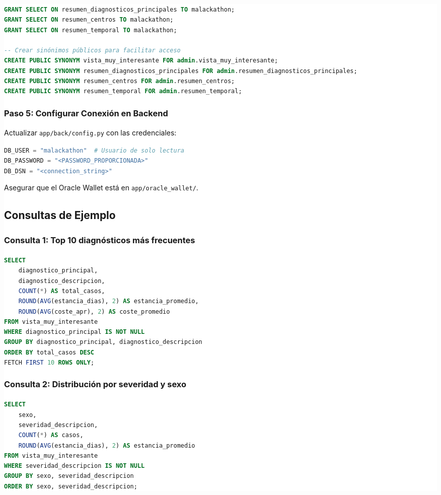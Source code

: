 ```sql
GRANT SELECT ON resumen_diagnosticos_principales TO malackathon;
GRANT SELECT ON resumen_centros TO malackathon;
GRANT SELECT ON resumen_temporal TO malackathon;

-- Crear sinónimos públicos para facilitar acceso
CREATE PUBLIC SYNONYM vista_muy_interesante FOR admin.vista_muy_interesante;
CREATE PUBLIC SYNONYM resumen_diagnosticos_principales FOR admin.resumen_diagnosticos_principales;
CREATE PUBLIC SYNONYM resumen_centros FOR admin.resumen_centros;
CREATE PUBLIC SYNONYM resumen_temporal FOR admin.resumen_temporal;
```

### Paso 5: Configurar Conexión en Backend

Actualizar `app/back/config.py` con las credenciales:

```python
DB_USER = "malackathon"  # Usuario de solo lectura
DB_PASSWORD = "<PASSWORD_PROPORCIONADA>"
DB_DSN = "<connection_string>"
```

Asegurar que el Oracle Wallet está en `app/oracle_wallet/`.

## Consultas de Ejemplo

### Consulta 1: Top 10 diagnósticos más frecuentes
```sql
SELECT 
    diagnostico_principal,
    diagnostico_descripcion,
    COUNT(*) AS total_casos,
    ROUND(AVG(estancia_dias), 2) AS estancia_promedio,
    ROUND(AVG(coste_apr), 2) AS coste_promedio
FROM vista_muy_interesante
WHERE diagnostico_principal IS NOT NULL
GROUP BY diagnostico_principal, diagnostico_descripcion
ORDER BY total_casos DESC
FETCH FIRST 10 ROWS ONLY;
```

### Consulta 2: Distribución por severidad y sexo
```sql
SELECT 
    sexo,
    severidad_descripcion,
    COUNT(*) AS casos,
    ROUND(AVG(estancia_dias), 2) AS estancia_promedio
FROM vista_muy_interesante
WHERE severidad_descripcion IS NOT NULL
GROUP BY sexo, severidad_descripcion
ORDER BY sexo, severidad_descripcion;
```
